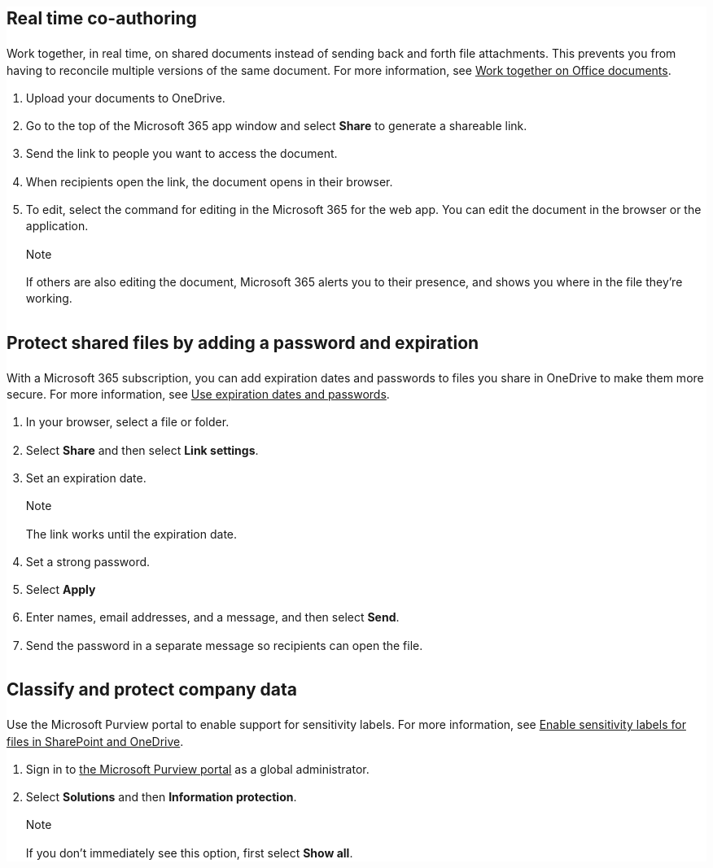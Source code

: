 ## Real time co-authoring

Work together, in real time, on shared documents instead of sending back and forth file attachments. This prevents you from having to reconcile multiple versions of the same document. For more information, see [Work together on Office documents](https://support.microsoft.com/office/work-together-on-office-documents-ea3807bc-2b73-406f-a8c9-a493de18258b).

1. Upload your documents to OneDrive.

2. Go to the top of the Microsoft 365 app window and select **Share** to generate a shareable link.

3. Send the link to people you want to access the document.

4. When recipients open the link, the document opens in their browser.

5. To edit, select the command for editing in the Microsoft 365 for the web app. You can edit the document in the browser or the application.

   > [!NOTE]
   > If others are also editing the document, Microsoft 365 alerts you to their presence, and shows you where in the file they’re working.

## Protect shared files by adding a password and expiration

With a Microsoft 365 subscription, you can add expiration dates and passwords to files you share in OneDrive to make them more secure. For more information, see [Use expiration dates and passwords](https://support.microsoft.com/office/video-use-expiration-dates-and-passwords-d4a5a9d9-5cc8-416d-8bb9-90d6c17fd919).

1. In your browser, select a file or folder.

2. Select **Share** and then select **Link settings**.

3. Set an expiration date.

   > [!NOTE]
   > The link works until the expiration date.

4. Set a strong password.

5. Select **Apply**

6. Enter names, email addresses, and a message, and then select **Send**.

7. Send the password in a separate message so recipients can open the file.

## Classify and protect company data

Use the Microsoft Purview portal to enable support for sensitivity labels. For more information, see [Enable sensitivity labels for files in SharePoint and OneDrive](/microsoft-365/compliance/sensitivity-labels-sharepoint-onedrive-files).

1. Sign in to [the Microsoft Purview portal](https://purview.microsoft.com/) as a global administrator.

2. Select **Solutions** and then **Information protection**.

   > [!NOTE]
   > If you don’t immediately see this option, first select **Show all**.
